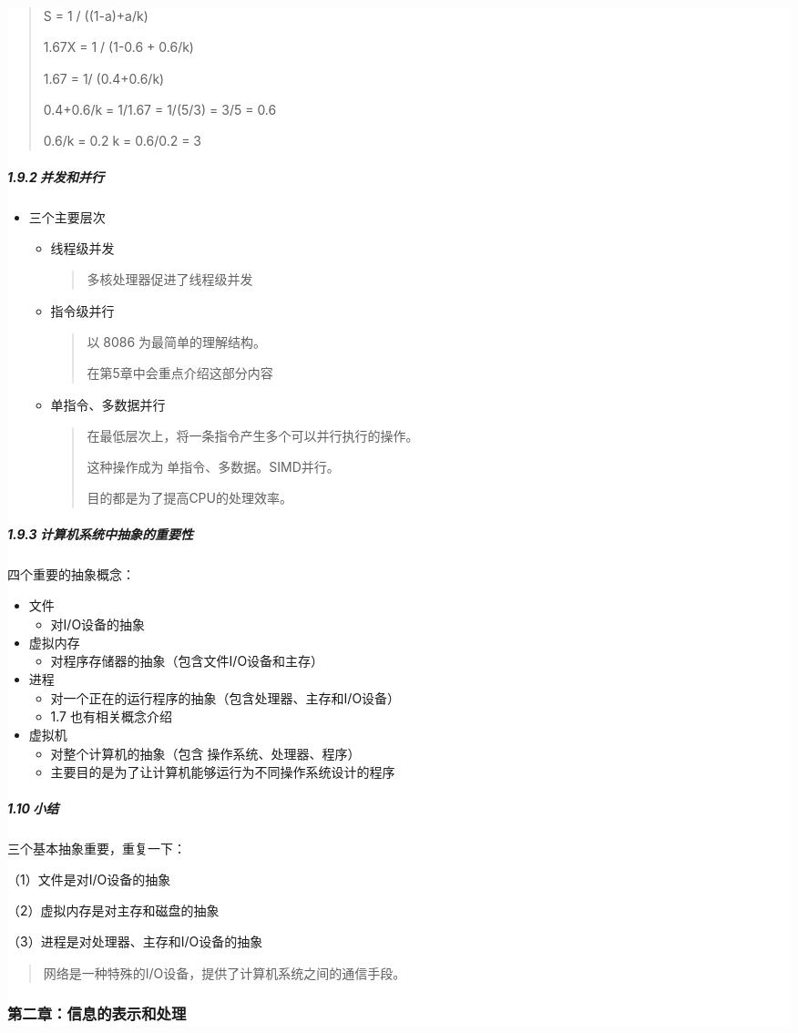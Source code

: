  > S = 1 / ((1-a)+a/k)
  >
  > 1.67X = 1 / (1-0.6 + 0.6/k)
  >
  > 1.67 = 1/ (0.4+0.6/k)
  >
  > 0.4+0.6/k = 1/1.67 = 1/(5/3) = 3/5 = 0.6
  >
  > 0.6/k = 0.2
  > k = 0.6/0.2 = 3

##### 1.9.2 并发和并行

* 三个主要层次

  * 线程级并发

    > 多核处理器促进了线程级并发

  * 指令级并行

    > 以 8086 为最简单的理解结构。
    >
    > 在第5章中会重点介绍这部分内容

  * 单指令、多数据并行

    > 在最低层次上，将一条指令产生多个可以并行执行的操作。
    >
    > 这种操作成为 单指令、多数据。SIMD并行。
    >
    > 目的都是为了提高CPU的处理效率。

##### 1.9.3 计算机系统中抽象的重要性

四个重要的抽象概念：

* 文件
  * 对I/O设备的抽象
* 虚拟内存
  * 对程序存储器的抽象（包含文件I/O设备和主存）
* 进程
  * 对一个正在的运行程序的抽象（包含处理器、主存和I/O设备）
  * 1.7 也有相关概念介绍
* 虚拟机
  * 对整个计算机的抽象（包含 操作系统、处理器、程序）
  * 主要目的是为了让计算机能够运行为不同操作系统设计的程序

##### 1.10 小结

三个基本抽象重要，重复一下：

（1）文件是对I/O设备的抽象

（2）虚拟内存是对主存和磁盘的抽象

（3）进程是对处理器、主存和I/O设备的抽象

> 网络是一种特殊的I/O设备，提供了计算机系统之间的通信手段。



### 第二章：信息的表示和处理

